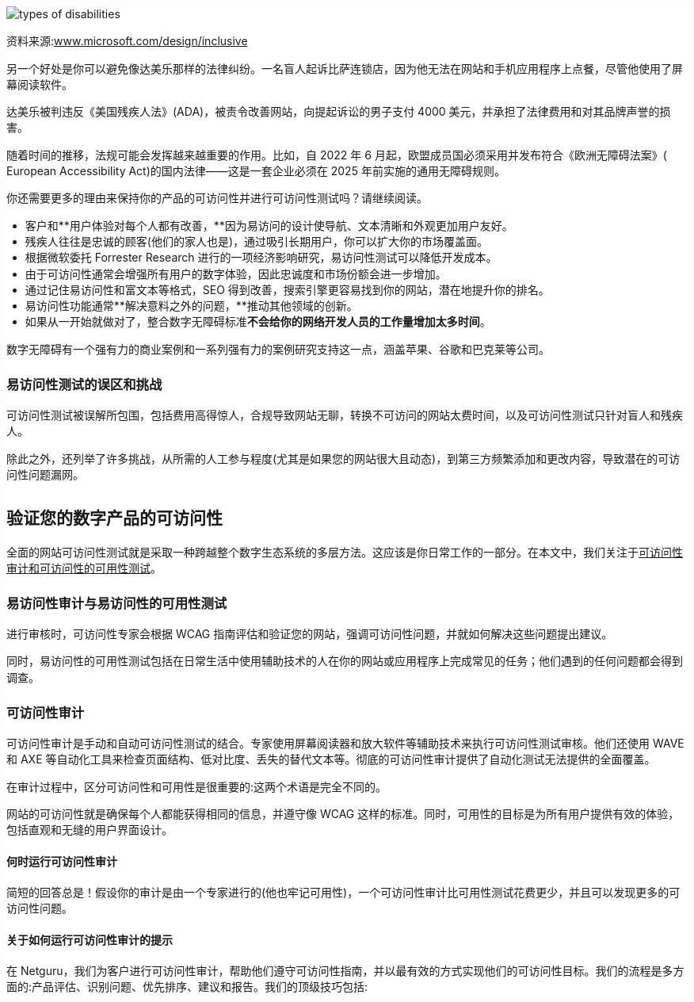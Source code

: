 ![types of disabilities](img/cf956cee38bb9c261a1b00f6d9975abc.png)

资料来源:www.microsoft.com/design/inclusive

另一个好处是你可以避免像达美乐那样的法律纠纷。一名盲人起诉比萨连锁店，因为他无法在网站和手机应用程序上点餐，尽管他使用了屏幕阅读软件。

达美乐被判违反《美国残疾人法》(ADA)，被责令改善网站，向提起诉讼的男子支付 4000 美元，并承担了法律费用和对其品牌声誉的损害。

随着时间的推移，法规可能会发挥越来越重要的作用。比如，自 2022 年 6 月起，欧盟成员国必须采用并发布符合《欧洲无障碍法案》( European Accessibility Act)的国内法律——这是一套企业必须在 2025 年前实施的通用无障碍规则。

你还需要更多的理由来保持你的产品的可访问性并进行可访问性测试吗？请继续阅读。

*   客户和**用户体验对每个人都有改善，**因为易访问的设计使导航、文本清晰和外观更加用户友好。
*   残疾人往往是忠诚的顾客(他们的家人也是)，通过吸引长期用户，你可以扩大你的市场覆盖面。
*   根据微软委托 Forrester Research 进行的一项经济影响研究，易访问性测试可以降低开发成本。
*   由于可访问性通常会增强所有用户的数字体验，因此忠诚度和市场份额会进一步增加。
*   通过记住易访问性和富文本等格式，SEO 得到改善，搜索引擎更容易找到你的网站，潜在地提升你的排名。
*   易访问性功能通常**解决意料之外的问题，**推动其他领域的创新。
*   如果从一开始就做对了，整合数字无障碍标准**不会给你的网络开发人员的工作量增加太多时间**。

数字无障碍有一个强有力的商业案例和一系列强有力的案例研究支持这一点，涵盖苹果、谷歌和巴克莱等公司。

### 易访问性测试的误区和挑战

可访问性测试被误解所包围，包括费用高得惊人，合规导致网站无聊，转换不可访问的网站太费时间，以及可访问性测试只针对盲人和残疾人。

除此之外，还列举了许多挑战，从所需的人工参与程度(尤其是如果您的网站很大且动态)，到第三方频繁添加和更改内容，导致潜在的可访问性问题漏网。

## 验证您的数字产品的可访问性

全面的网站可访问性测试就是采取一种跨越整个数字生态系统的多层方法。这应该是你日常工作的一部分。在本文中，我们关注于[可访问性审计和可访问性的可用性测试](/web/20230310132643/https://www.netguru.com/services/accessibility-audit)。

### 易访问性审计与易访问性的可用性测试

进行审核时，可访问性专家会根据 WCAG 指南评估和验证您的网站，强调可访问性问题，并就如何解决这些问题提出建议。

同时，易访问性的可用性测试包括在日常生活中使用辅助技术的人在你的网站或应用程序上完成常见的任务；他们遇到的任何问题都会得到调查。

### 可访问性审计

可访问性审计是手动和自动可访问性测试的结合。专家使用屏幕阅读器和放大软件等辅助技术来执行可访问性测试审核。他们还使用 WAVE 和 AXE 等自动化工具来检查页面结构、低对比度、丢失的替代文本等。彻底的可访问性审计提供了自动化测试无法提供的全面覆盖。

在审计过程中，区分可访问性和可用性是很重要的:这两个术语是完全不同的。

网站的可访问性就是确保每个人都能获得相同的信息，并遵守像 WCAG 这样的标准。同时，可用性的目标是为所有用户提供有效的体验，包括直观和无缝的用户界面设计。

#### 何时运行可访问性审计

简短的回答总是！假设你的审计是由一个专家进行的(他也牢记可用性)，一个可访问性审计比可用性测试花费更少，并且可以发现更多的可访问性问题。

#### 关于如何运行可访问性审计的提示

在 Netguru，我们为客户进行可访问性审计，帮助他们遵守可访问性指南，并以最有效的方式实现他们的可访问性目标。我们的流程是多方面的:产品评估、识别问题、优先排序、建议和报告。我们的顶级技巧包括:
